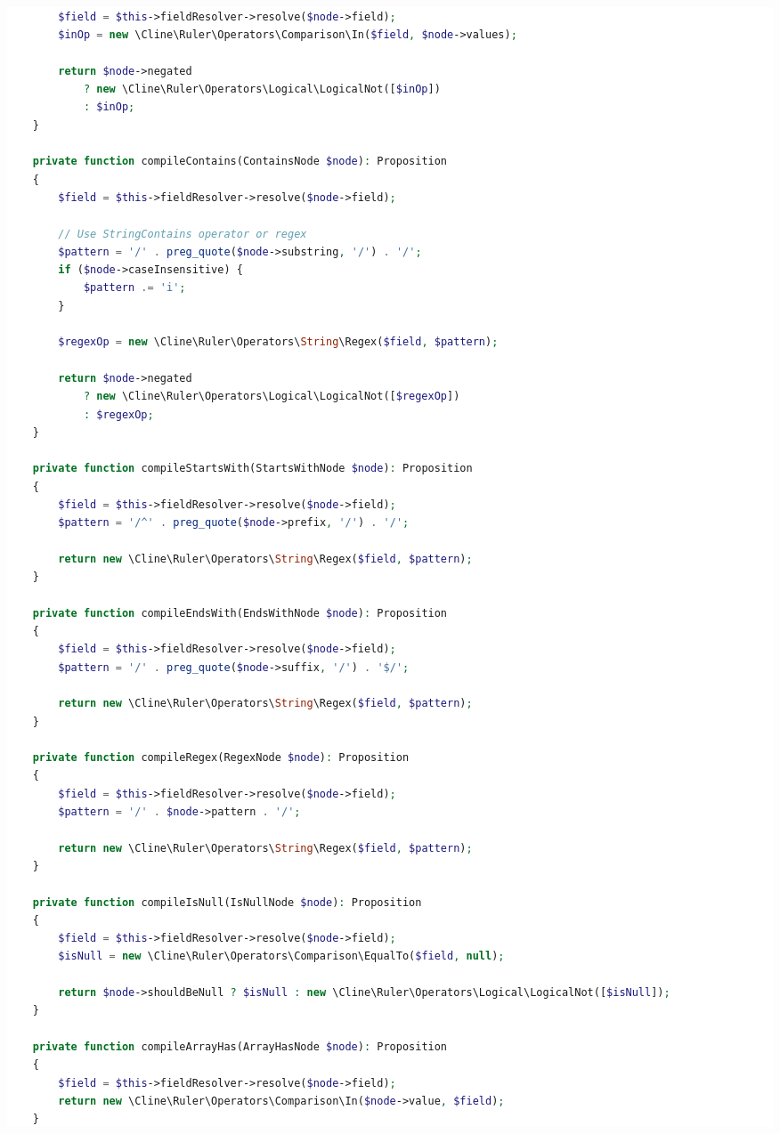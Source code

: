 ```php
        $field = $this->fieldResolver->resolve($node->field);
        $inOp = new \Cline\Ruler\Operators\Comparison\In($field, $node->values);

        return $node->negated
            ? new \Cline\Ruler\Operators\Logical\LogicalNot([$inOp])
            : $inOp;
    }

    private function compileContains(ContainsNode $node): Proposition
    {
        $field = $this->fieldResolver->resolve($node->field);

        // Use StringContains operator or regex
        $pattern = '/' . preg_quote($node->substring, '/') . '/';
        if ($node->caseInsensitive) {
            $pattern .= 'i';
        }

        $regexOp = new \Cline\Ruler\Operators\String\Regex($field, $pattern);

        return $node->negated
            ? new \Cline\Ruler\Operators\Logical\LogicalNot([$regexOp])
            : $regexOp;
    }

    private function compileStartsWith(StartsWithNode $node): Proposition
    {
        $field = $this->fieldResolver->resolve($node->field);
        $pattern = '/^' . preg_quote($node->prefix, '/') . '/';

        return new \Cline\Ruler\Operators\String\Regex($field, $pattern);
    }

    private function compileEndsWith(EndsWithNode $node): Proposition
    {
        $field = $this->fieldResolver->resolve($node->field);
        $pattern = '/' . preg_quote($node->suffix, '/') . '$/';

        return new \Cline\Ruler\Operators\String\Regex($field, $pattern);
    }

    private function compileRegex(RegexNode $node): Proposition
    {
        $field = $this->fieldResolver->resolve($node->field);
        $pattern = '/' . $node->pattern . '/';

        return new \Cline\Ruler\Operators\String\Regex($field, $pattern);
    }

    private function compileIsNull(IsNullNode $node): Proposition
    {
        $field = $this->fieldResolver->resolve($node->field);
        $isNull = new \Cline\Ruler\Operators\Comparison\EqualTo($field, null);

        return $node->shouldBeNull ? $isNull : new \Cline\Ruler\Operators\Logical\LogicalNot([$isNull]);
    }

    private function compileArrayHas(ArrayHasNode $node): Proposition
    {
        $field = $this->fieldResolver->resolve($node->field);
        return new \Cline\Ruler\Operators\Comparison\In($node->value, $field);
    }
```